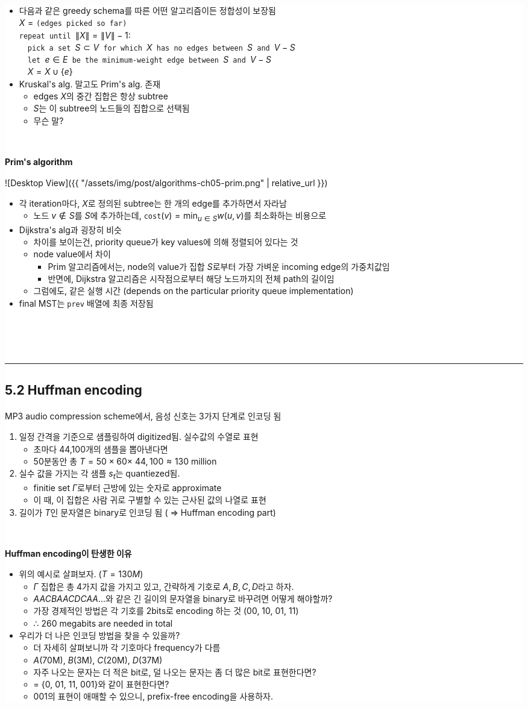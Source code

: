 - 다음과 같은 greedy schema를 따른 어떤 알고리즘이든 정합성이 보장됨  
  $X = { } \texttt{(edges picked so far)}$  
  $\texttt{repeat until } \|X\|=\|V\|-1:$  
  $\;\;\;\; \texttt{pick a set } S \subset V \texttt{ for which } X \texttt{ has no edges between }S\texttt{ and }V-S$  
  $\;\;\;\; \texttt{let } e \in E \texttt{ be the minimum-weight edge between }S\texttt{ and }V-S$    
  $\;\;\;\; X = X \cup \{e\}$
- Kruskal's alg. 말고도 Prim's alg. 존재
  - edges $X$의 중간 집합은 항상 subtree
  - $S$는 이 subtree의 노드들의 집합으로 선택됨
  - 무슨 말?

<br/>

**Prim's algorithm**

![Desktop View]({{ "/assets/img/post/algorithms-ch05-prim.png" | relative_url }})

- 각 iteration마다, $X$로 정의된 subtree는 한 개의 edge를 추가하면서 자라남
  - 노드 $v \notin S$를 $S$에 추가하는데, $\texttt{cost}(v) = {\min_{u\in{S}} w(u,v)}$를 최소화하는 비용으로
- Dijkstra's alg과 굉장히 비슷
  - 차이를 보이는건, priority queue가 key values에 의해 정렬되어 있다는 것
  - node value에서 차이
    - Prim 알고리즘에서는, node의 value가 집합 $S$로부터 가장 가벼운 incoming edge의 가중치값임
    - 반면에, Dijkstra 알고리즘은 시작점으로부터 해당 노드까지의 전체 path의 길이임
  - 그럼에도, 같은 실행 시간 (depends on the particular priority queue implementation)
- final MST는 $\texttt{prev}$ 배열에 최종 저장됨

<br/>

<br/>

<br/>

---

## 5.2 Huffman encoding

MP3 audio compression scheme에서, 음성 신호는 3가지 단계로 인코딩 됨

1. 일정 간격을 기준으로 샘플링하여 digitized됨. 실수값의 수열로 표현
   - 초마다 44,100개의 샘플을 뽑아낸다면
   - 50분동안 총 $T= 50 \times 60 \times \ 44,100 \approx 130 \text{ million}$
2. 실수 값을 가지는 각 샘플 $s_t$는 quantiezed됨.
   - finitie set $\Gamma$로부터 근방에 있는 숫자로 approximate
   - 이 때, 이 집합은 사람 귀로 구별할 수 있는 근사된 값의 나열로 표현
3. 길이가 $T$인 문자열은 binary로 인코딩 됨 ( $\Rightarrow$ Huffman encoding part)

<br/>

**Huffman encoding이 탄생한 이유**

- 위의 예시로 살펴보자. ($T=130M$)
  - $\Gamma$ 집합은 총 4가지 값을 가지고 있고, 간략하게 기호로 $A,B,C,D$라고 하자.
  - $AACBAACDCAA...$와 같은 긴 길이의 문자열을 binary로 바꾸려면 어떻게 해야할까?
  - 가장 경제적인 방법은 각 기호를 2bits로 encoding 하는 것 (00, 10, 01, 11)
  - $\therefore$ 260 megabits are needed in total
- 우리가 더 나은 인코딩 방법을 찾을 수 있을까?
  - 더 자세히 살펴보니까 각 기호마다 frequency가 다름
  - $A$(70M), $B$(3M), $C$(20M), $D$(37M)
  - 자주 나오는 문자는 더 적은 bit로, 덜 나오는 문자는 좀 더 많은 bit로 표현한다면?
  - = {0, 01, 11, 001}와 같이 표현한다면?
  - 001의 표현이 애매할 수 있으니, prefix-free encoding을 사용하자.
